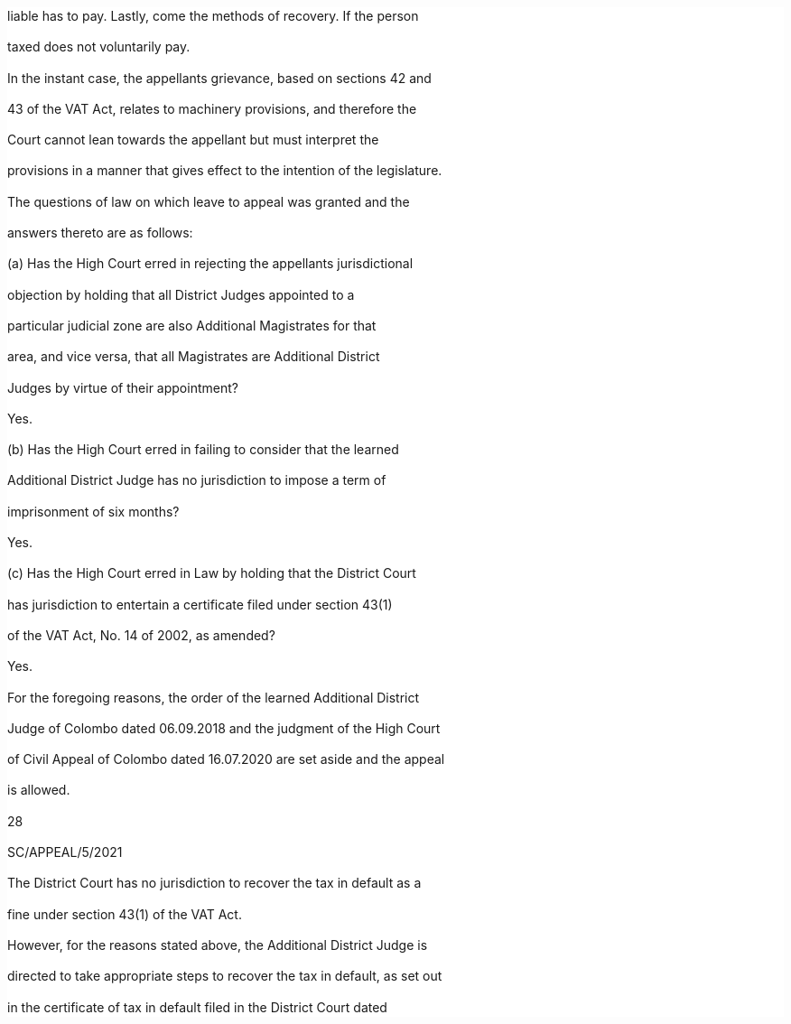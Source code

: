 liable has to pay. Lastly, come the methods of recovery. If the person

taxed does not voluntarily pay.

In the instant case, the appellants grievance, based on sections 42 and

43 of the VAT Act, relates to machinery provisions, and therefore the

Court cannot lean towards the appellant but must interpret the

provisions in a manner that gives effect to the intention of the legislature.

The questions of law on which leave to appeal was granted and the

answers thereto are as follows:

(a) Has the High Court erred in rejecting the appellants jurisdictional

objection by holding that all District Judges appointed to a

particular judicial zone are also Additional Magistrates for that

area, and vice versa, that all Magistrates are Additional District

Judges by virtue of their appointment?

Yes.

(b) Has the High Court erred in failing to consider that the learned

Additional District Judge has no jurisdiction to impose a term of

imprisonment of six months?

Yes.

(c) Has the High Court erred in Law by holding that the District Court

has jurisdiction to entertain a certificate filed under section 43(1)

of the VAT Act, No. 14 of 2002, as amended?

Yes.

For the foregoing reasons, the order of the learned Additional District

Judge of Colombo dated 06.09.2018 and the judgment of the High Court

of Civil Appeal of Colombo dated 16.07.2020 are set aside and the appeal

is allowed.

28

SC/APPEAL/5/2021

The District Court has no jurisdiction to recover the tax in default as a

fine under section 43(1) of the VAT Act.

However, for the reasons stated above, the Additional District Judge is

directed to take appropriate steps to recover the tax in default, as set out

in the certificate of tax in default filed in the District Court dated
